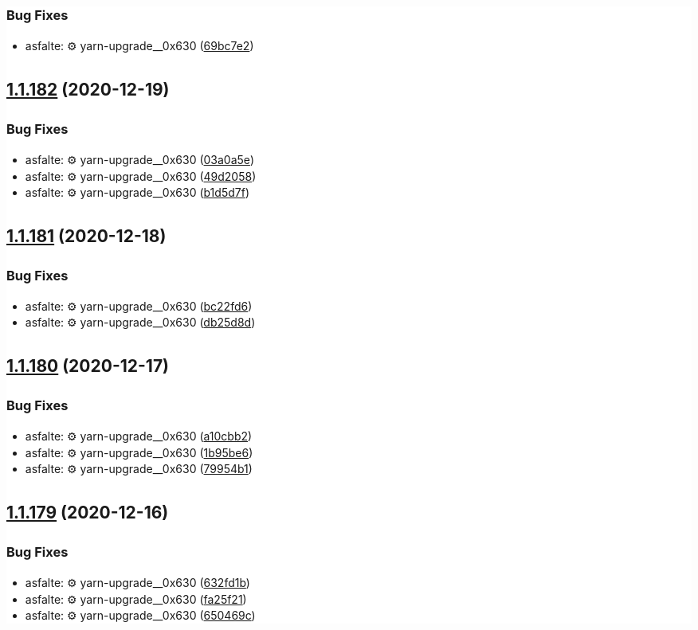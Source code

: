 
### Bug Fixes

* asfalte: ⚙️ yarn-upgrade__0x630 ([69bc7e2](https://github.com/syllogia/syllogia-www/commit/69bc7e2c04416697867de000a2635834bc2a5d4b))

## [1.1.182](https://github.com/syllogia/syllogia-www/compare/v1.1.181...v1.1.182) (2020-12-19)


### Bug Fixes

* asfalte: ⚙️ yarn-upgrade__0x630 ([03a0a5e](https://github.com/syllogia/syllogia-www/commit/03a0a5e3eff7d54439278f8641964c27c019d560))
* asfalte: ⚙️ yarn-upgrade__0x630 ([49d2058](https://github.com/syllogia/syllogia-www/commit/49d2058a40016278fa7930ab267acbf2a7205c76))
* asfalte: ⚙️ yarn-upgrade__0x630 ([b1d5d7f](https://github.com/syllogia/syllogia-www/commit/b1d5d7f48a140565c58dfa5f5d083d9d1274c1cd))

## [1.1.181](https://github.com/syllogia/syllogia-www/compare/v1.1.180...v1.1.181) (2020-12-18)


### Bug Fixes

* asfalte: ⚙️ yarn-upgrade__0x630 ([bc22fd6](https://github.com/syllogia/syllogia-www/commit/bc22fd6df2215d381c85464ba7c0cc0ef00eea7d))
* asfalte: ⚙️ yarn-upgrade__0x630 ([db25d8d](https://github.com/syllogia/syllogia-www/commit/db25d8d272a0b48916243c9ac7fe8a5973e205d9))

## [1.1.180](https://github.com/syllogia/syllogia-www/compare/v1.1.179...v1.1.180) (2020-12-17)


### Bug Fixes

* asfalte: ⚙️ yarn-upgrade__0x630 ([a10cbb2](https://github.com/syllogia/syllogia-www/commit/a10cbb25f866c36e2997551319edb0a8389fb6ac))
* asfalte: ⚙️ yarn-upgrade__0x630 ([1b95be6](https://github.com/syllogia/syllogia-www/commit/1b95be6ebadc0a4ee9b5333aa7d7c8ca6767c07f))
* asfalte: ⚙️ yarn-upgrade__0x630 ([79954b1](https://github.com/syllogia/syllogia-www/commit/79954b1cefb8b655df5dabe41e6b4a2b42cb19a9))

## [1.1.179](https://github.com/syllogia/syllogia-www/compare/v1.1.178...v1.1.179) (2020-12-16)


### Bug Fixes

* asfalte: ⚙️ yarn-upgrade__0x630 ([632fd1b](https://github.com/syllogia/syllogia-www/commit/632fd1baac52a60cb796944a733b6c57b7103a07))
* asfalte: ⚙️ yarn-upgrade__0x630 ([fa25f21](https://github.com/syllogia/syllogia-www/commit/fa25f21277cd8744d4e3f8a4a9f71bc4a23c6f47))
* asfalte: ⚙️ yarn-upgrade__0x630 ([650469c](https://github.com/syllogia/syllogia-www/commit/650469c947270ff3c703a9bb39ae6a9151a41567))
